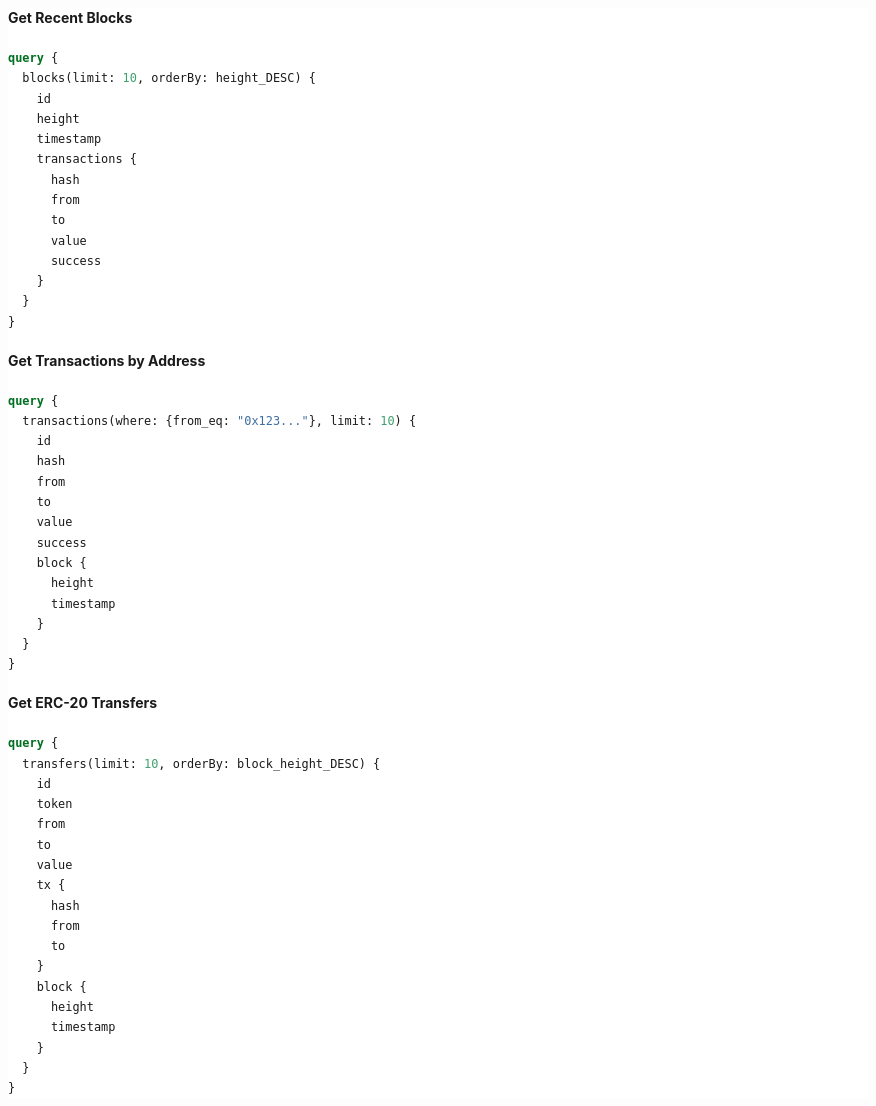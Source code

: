 #### Get Recent Blocks
```graphql
query {
  blocks(limit: 10, orderBy: height_DESC) {
    id
    height
    timestamp
    transactions {
      hash
      from
      to
      value
      success
    }
  }
}
```

#### Get Transactions by Address
```graphql
query {
  transactions(where: {from_eq: "0x123..."}, limit: 10) {
    id
    hash
    from
    to
    value
    success
    block {
      height
      timestamp
    }
  }
}
```

#### Get ERC-20 Transfers
```graphql
query {
  transfers(limit: 10, orderBy: block_height_DESC) {
    id
    token
    from
    to
    value
    tx {
      hash
      from
      to
    }
    block {
      height
      timestamp
    }
  }
}
```
